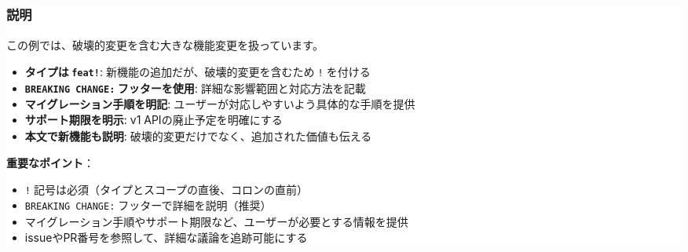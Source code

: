 ### 説明
この例では、破壊的変更を含む大きな機能変更を扱っています。
- **タイプは `feat!`**: 新機能の追加だが、破壊的変更を含むため `!` を付ける
- **`BREAKING CHANGE:` フッターを使用**: 詳細な影響範囲と対応方法を記載
- **マイグレーション手順を明記**: ユーザーが対応しやすいよう具体的な手順を提供
- **サポート期限を明示**: v1 APIの廃止予定を明確にする
- **本文で新機能も説明**: 破壊的変更だけでなく、追加された価値も伝える

**重要なポイント**：
- `!` 記号は必須（タイプとスコープの直後、コロンの直前）
- `BREAKING CHANGE:` フッターで詳細を説明（推奨）
- マイグレーション手順やサポート期限など、ユーザーが必要とする情報を提供
- issueやPR番号を参照して、詳細な議論を追跡可能にする
